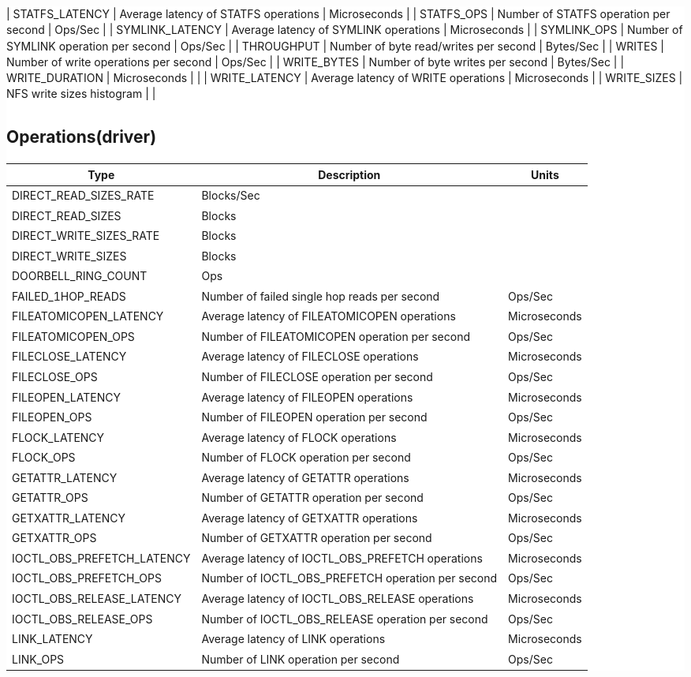 | STATFS\_LATENCY   | Average latency of STATFS operations    | Microseconds |
| STATFS\_OPS       | Number of STATFS operation per second   | Ops/Sec      |
| SYMLINK\_LATENCY  | Average latency of SYMLINK operations   | Microseconds |
| SYMLINK\_OPS      | Number of SYMLINK operation per second  | Ops/Sec      |
| THROUGHPUT        | Number of byte read/writes per second   | Bytes/Sec    |
| WRITES            | Number of write operations per second   | Ops/Sec      |
| WRITE\_BYTES      | Number of byte writes per second        | Bytes/Sec    |
| WRITE\_DURATION   | Microseconds                            |              |
| WRITE\_LATENCY    | Average latency of WRITE operations     | Microseconds |
| WRITE\_SIZES      | NFS write sizes histogram               |              |

## Operations(driver)

| **Type**                      | **Description**                                     | **Units**    |
| ----------------------------- | --------------------------------------------------- | ------------ |
| DIRECT\_READ\_SIZES\_RATE     | Blocks/Sec                                          |              |
| DIRECT\_READ\_SIZES           | Blocks                                              |              |
| DIRECT\_WRITE\_SIZES\_RATE    | Blocks                                              |              |
| DIRECT\_WRITE\_SIZES          | Blocks                                              |              |
| DOORBELL\_RING\_COUNT         | Ops                                                 |              |
| FAILED\_1HOP\_READS           | Number of failed single hop reads per second        | Ops/Sec      |
| FILEATOMICOPEN\_LATENCY       | Average latency of FILEATOMICOPEN operations        | Microseconds |
| FILEATOMICOPEN\_OPS           | Number of FILEATOMICOPEN operation per second       | Ops/Sec      |
| FILECLOSE\_LATENCY            | Average latency of FILECLOSE operations             | Microseconds |
| FILECLOSE\_OPS                | Number of FILECLOSE operation per second            | Ops/Sec      |
| FILEOPEN\_LATENCY             | Average latency of FILEOPEN operations              | Microseconds |
| FILEOPEN\_OPS                 | Number of FILEOPEN operation per second             | Ops/Sec      |
| FLOCK\_LATENCY                | Average latency of FLOCK operations                 | Microseconds |
| FLOCK\_OPS                    | Number of FLOCK operation per second                | Ops/Sec      |
| GETATTR\_LATENCY              | Average latency of GETATTR operations               | Microseconds |
| GETATTR\_OPS                  | Number of GETATTR operation per second              | Ops/Sec      |
| GETXATTR\_LATENCY             | Average latency of GETXATTR operations              | Microseconds |
| GETXATTR\_OPS                 | Number of GETXATTR operation per second             | Ops/Sec      |
| IOCTL\_OBS\_PREFETCH\_LATENCY | Average latency of IOCTL\_OBS\_PREFETCH operations  | Microseconds |
| IOCTL\_OBS\_PREFETCH\_OPS     | Number of IOCTL\_OBS\_PREFETCH operation per second | Ops/Sec      |
| IOCTL\_OBS\_RELEASE\_LATENCY  | Average latency of IOCTL\_OBS\_RELEASE operations   | Microseconds |
| IOCTL\_OBS\_RELEASE\_OPS      | Number of IOCTL\_OBS\_RELEASE operation per second  | Ops/Sec      |
| LINK\_LATENCY                 | Average latency of LINK operations                  | Microseconds |
| LINK\_OPS                     | Number of LINK operation per second                 | Ops/Sec      |